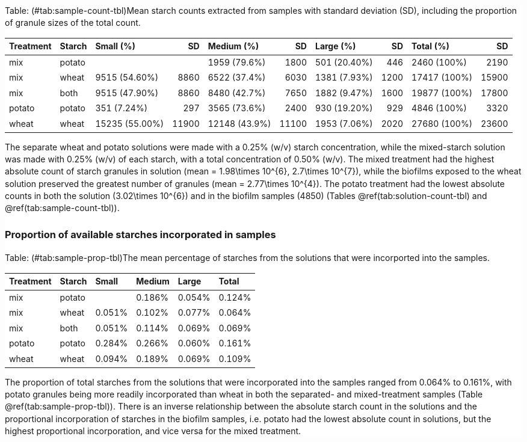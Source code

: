 Table: (\#tab:sample-count-tbl)Mean starch counts extracted from samples with standard 
             deviation (SD), including the proportion of granule sizes of the total count.

|Treatment |Starch |Small (%)      |    SD|Medium (%)    |    SD|Large (%)    |   SD|Total (%)    |    SD|
|:---------|:------|:--------------|-----:|:-------------|-----:|:------------|----:|:------------|-----:|
|mix       |potato |               |      |1959 (79.6%)  |  1800|501 (20.40%) |  446|2460 (100%)  |  2190|
|mix       |wheat  |9515 (54.60%)  |  8860|6522 (37.4%)  |  6030|1381 (7.93%) | 1200|17417 (100%) | 15900|
|mix       |both   |9515 (47.90%)  |  8860|8480 (42.7%)  |  7650|1882 (9.47%) | 1600|19877 (100%) | 17800|
|potato    |potato |351 (7.24%)    |   297|3565 (73.6%)  |  2400|930 (19.20%) |  929|4846 (100%)  |  3320|
|wheat     |wheat  |15235 (55.00%) | 11900|12148 (43.9%) | 11100|1953 (7.06%) | 2020|27680 (100%) | 23600|


The separate wheat and potato solutions were made with a 0.25% (w/v) starch
concentration, while the mixed-starch solution was made with 0.25% (w/v) of each
starch, with a total concentration of 0.50% (w/v).
The mixed treatment had the highest absolute count of starch granules in solution (mean = 1.98\times 10^{6}, 2.7\times 10^{7}),
while the biofilms exposed to the wheat solution preserved the greatest number of
granules 
(mean = 2.77\times 10^{4}). 
The potato treatment had the lowest absolute counts in both the solution 
(3.02\times 10^{6})
and in the biofilm samples 
(4850) 
(Tables \@ref(tab:solution-count-tbl) and \@ref(tab:sample-count-tbl)).

### Proportion of available starches incorporated in samples





Table: (\#tab:sample-prop-tbl)The mean percentage of starches from the solutions that 
              were incorported into the samples.

|Treatment |Starch |Small  |Medium |Large  |Total  |
|:---------|:------|:------|:------|:------|:------|
|mix       |potato |       |0.186% |0.054% |0.124% |
|mix       |wheat  |0.051% |0.102% |0.077% |0.064% |
|mix       |both   |0.051% |0.114% |0.069% |0.069% |
|potato    |potato |0.284% |0.266% |0.060% |0.161% |
|wheat     |wheat  |0.094% |0.189% |0.069% |0.109% |

The proportion of total starches from the solutions that were incorporated 
into the samples ranged from 
0.064% to 0.161%,
with potato granules being more readily incorporated than wheat in both the
separated- and mixed-treatment samples
(Table \@ref(tab:sample-prop-tbl)). 
There is an inverse relationship between the absolute starch count in the solutions 
and the proportional incorporation of starches in the biofilm samples, i.e. potato 
had the lowest absolute count in solutions, but the highest proportional 
incorporation, and vice versa for the mixed treatment.
